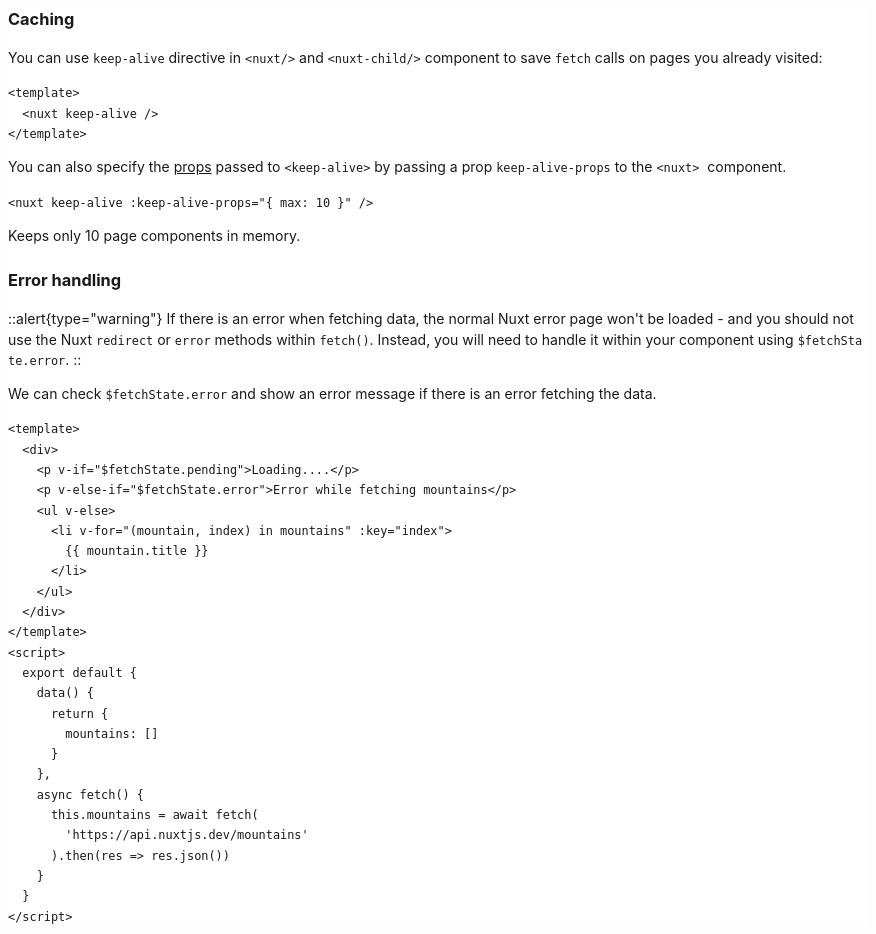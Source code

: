 ### Caching

You can use `keep-alive` directive in `<nuxt/>` and `<nuxt-child/>` component to save `fetch` calls on pages you already visited:

```html{}[layouts/default.vue]
<template>
  <nuxt keep-alive />
</template>
```

You can also specify the [props](https://v2.vuejs.org/v2/api/#keep-alive) passed to `<keep-alive>` by passing a prop `keep-alive-props` to the `<nuxt>`  component.

```html{}[layouts/default.vue]
<nuxt keep-alive :keep-alive-props="{ max: 10 }" />
```

Keeps only 10 page components in memory.

### Error handling

::alert{type="warning"}
If there is an error when fetching data, the normal Nuxt error page won't be loaded - and you should not use the Nuxt `redirect` or `error` methods within `fetch()`. Instead, you will need to handle it within your component using `$fetchState.error`.
::

We can  check `$fetchState.error` and show an error message if there is an error fetching the data.

```html{}[components/MountainsList.vue]
<template>
  <div>
    <p v-if="$fetchState.pending">Loading....</p>
    <p v-else-if="$fetchState.error">Error while fetching mountains</p>
    <ul v-else>
      <li v-for="(mountain, index) in mountains" :key="index">
        {{ mountain.title }}
      </li>
    </ul>
  </div>
</template>
<script>
  export default {
    data() {
      return {
        mountains: []
      }
    },
    async fetch() {
      this.mountains = await fetch(
        'https://api.nuxtjs.dev/mountains'
      ).then(res => res.json())
    }
  }
</script>
```
